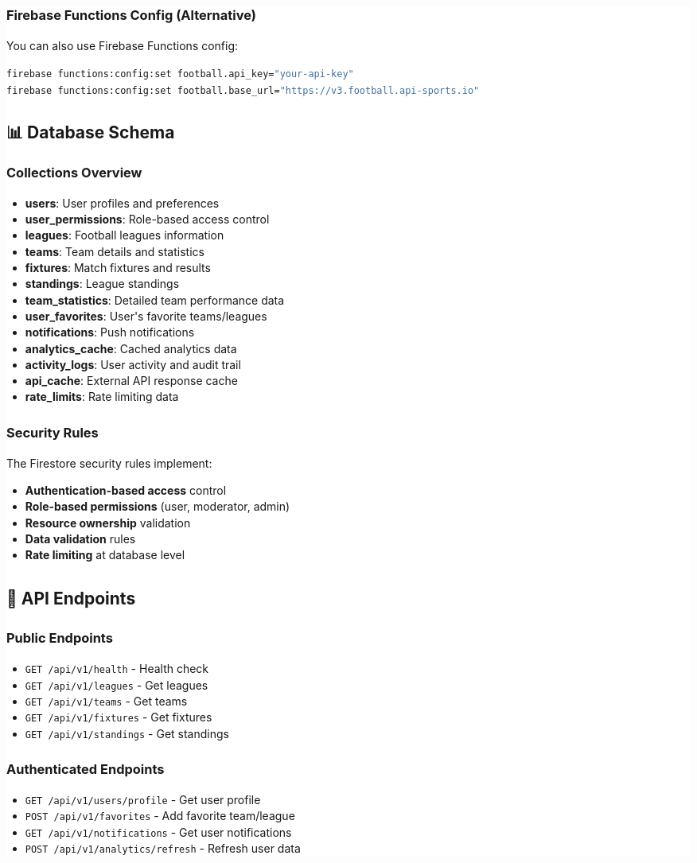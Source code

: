 ### Firebase Functions Config (Alternative)

You can also use Firebase Functions config:

```bash
firebase functions:config:set football.api_key="your-api-key"
firebase functions:config:set football.base_url="https://v3.football.api-sports.io"
```

## 📊 Database Schema

### Collections Overview

- **users**: User profiles and preferences
- **user_permissions**: Role-based access control
- **leagues**: Football leagues information
- **teams**: Team details and statistics
- **fixtures**: Match fixtures and results
- **standings**: League standings
- **team_statistics**: Detailed team performance data
- **user_favorites**: User's favorite teams/leagues
- **notifications**: Push notifications
- **analytics_cache**: Cached analytics data
- **activity_logs**: User activity and audit trail
- **api_cache**: External API response cache
- **rate_limits**: Rate limiting data

### Security Rules

The Firestore security rules implement:
- **Authentication-based access** control
- **Role-based permissions** (user, moderator, admin)
- **Resource ownership** validation
- **Data validation** rules
- **Rate limiting** at database level

## 🔗 API Endpoints

### Public Endpoints

- `GET /api/v1/health` - Health check
- `GET /api/v1/leagues` - Get leagues
- `GET /api/v1/teams` - Get teams
- `GET /api/v1/fixtures` - Get fixtures
- `GET /api/v1/standings` - Get standings

### Authenticated Endpoints

- `GET /api/v1/users/profile` - Get user profile
- `POST /api/v1/favorites` - Add favorite team/league
- `GET /api/v1/notifications` - Get user notifications
- `POST /api/v1/analytics/refresh` - Refresh user data
